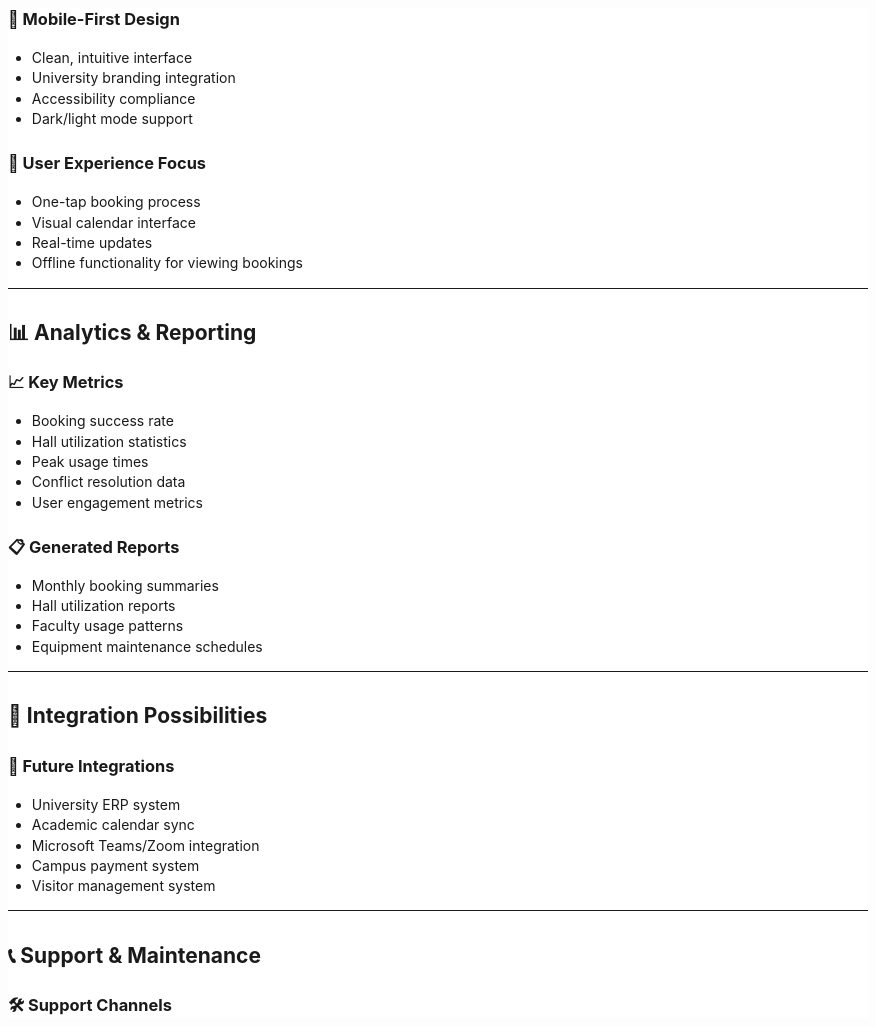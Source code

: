### 📱 Mobile-First Design

- Clean, intuitive interface
- University branding integration
- Accessibility compliance
- Dark/light mode support

### 🎯 User Experience Focus

- One-tap booking process
- Visual calendar interface
- Real-time updates
- Offline functionality for viewing bookings

---

## 📊 Analytics & Reporting

### 📈 Key Metrics

- Booking success rate
- Hall utilization statistics
- Peak usage times
- Conflict resolution data
- User engagement metrics

### 📋 Generated Reports

- Monthly booking summaries
- Hall utilization reports
- Faculty usage patterns
- Equipment maintenance schedules

---

## 🤝 Integration Possibilities

### 🔗 Future Integrations

- University ERP system
- Academic calendar sync
- Microsoft Teams/Zoom integration
- Campus payment system
- Visitor management system

---

## 📞 Support & Maintenance

### 🛠️ Support Channels
